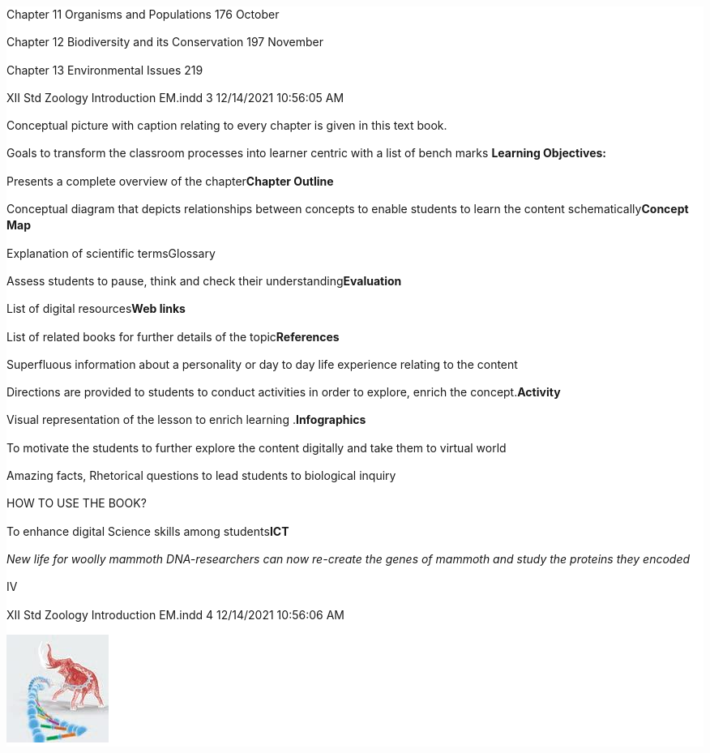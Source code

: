 Chapter 11 Organisms and Populations 176 October

Chapter 12 Biodiversity and its Conservation 197 November

Chapter 13 Environmental Issues 219

XII Std Zoology Introduction EM.indd 3 12/14/2021 10:56:05 AM



  

Conceptual picture with caption relating to every chapter is given in this text book.

Goals to transform the classroom processes into learner centric with a list of bench marks **Learning Objectives:**

Presents a complete overview of the chapter**Chapter Outline**

Conceptual diagram that depicts relationships between concepts to enable students to learn the content schematically**Concept Map**

Explanation of scientific termsGlossary

Assess students to pause, think and check their understanding**Evaluation**

List of digital resources**Web links**

List of related books for further details of the topic**References**

Superfluous information about a personality or day to day life experience relating to the content

Directions are provided to students to conduct activities in order to explore, enrich the concept.**Activity**

Visual representation of the lesson to enrich learning .**Infographics**

To motivate the students to further explore the content digitally and take them to virtual world

Amazing facts, Rhetorical questions to lead students to biological inquiry

HOW TO USE THE BOOK?

To enhance digital Science skills among students**ICT**

_New life for woolly mammoth DNA-researchers can now re-create the genes of mammoth and study the proteins they encoded_

IV

XII Std Zoology Introduction EM.indd 4 12/14/2021 10:56:06 AM



![](introduction-4-10.jpg "")
  
